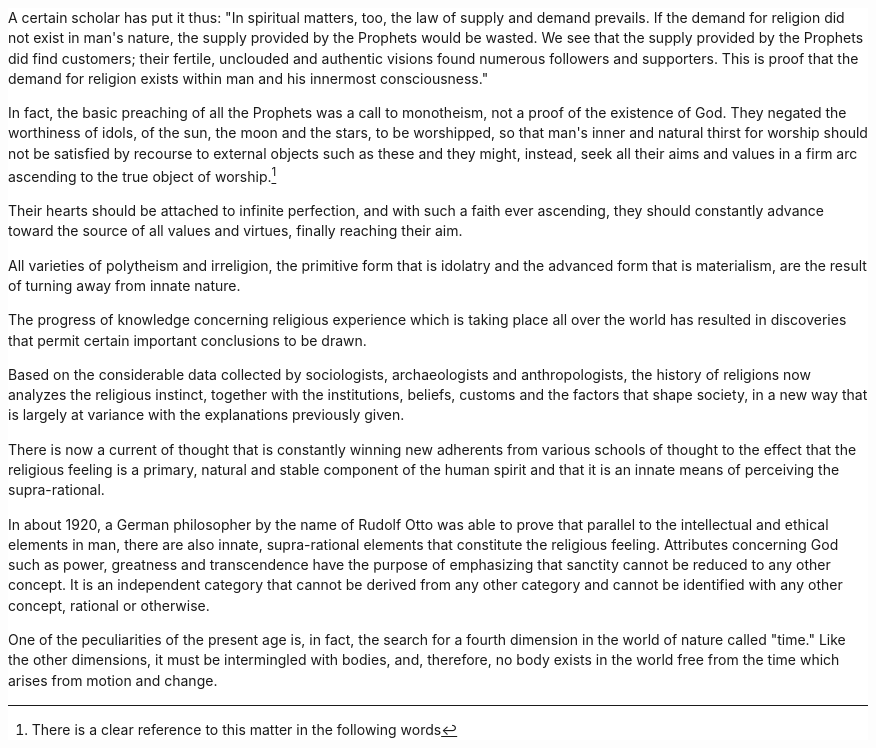 A certain scholar has put it thus: "In spiritual matters, too, the law
of supply and demand prevails. If the demand for religion did not exist
in man's nature, the supply provided by the Prophets would be wasted. We
see that the supply provided by the Prophets did find customers; their
fertile, unclouded and authentic visions found numerous followers and
supporters. This is proof that the demand for religion exists within man
and his innermost consciousness."

In fact, the basic preaching of all the Prophets was a call to
monotheism, not a proof of the existence of God. They negated the
worthiness of idols, of the sun, the moon and the stars, to be
worshipped, so that man's inner and natural thirst for worship should
not be satisfied by recourse to external objects such as these and they
might, instead, seek all their aims and values in a firm arc ascending
to the true object of worship.[^4]

Their hearts should be attached to infinite perfection, and with such a
faith ever ascending, they should constantly advance toward the source
of all values and virtues, finally reaching their aim.

All varieties of polytheism and irreligion, the primitive form that is
idolatry and the advanced form that is materialism, are the result of
turning away from innate nature.

The progress of knowledge concerning religious experience which is
taking place all over the world has resulted in discoveries that permit
certain important conclusions to be drawn.

Based on the considerable data collected by sociologists, archaeologists
and anthropologists, the history of religions now analyzes the religious
instinct, together with the institutions, beliefs, customs and the
factors that shape society, in a new way that is largely at variance
with the explanations previously given.

There is now a current of thought that is constantly winning new
adherents from various schools of thought to the effect that the
religious feeling is a primary, natural and stable component of the
human spirit and that it is an innate means of perceiving the
supra-rational.

In about 1920, a German philosopher by the name of Rudolf Otto was able
to prove that parallel to the intellectual and ethical elements in man,
there are also innate, supra-rational elements that constitute the
religious feeling. Attributes concerning God such as power, greatness
and transcendence have the purpose of emphasizing that sanctity cannot
be reduced to any other concept. It is an independent category that
cannot be derived from any other category and cannot be identified with
any other concept, rational or otherwise.

One of the peculiarities of the present age is, in fact, the search for
a fourth dimension in the world of nature called "time." Like the other
dimensions, it must be intermingled with bodies, and, therefore, no body
exists in the world free from the time which arises from motion and
change.


[^1]: Du'a ‘Arafa in Mafatih al-Jinan, p. 265.
[^2]: Bihar al-Anwar, III, p.41.
[^3]: Nahj al-Balaghah., ed. Subhi Salih, p. 43.
[^4]: There is a clear reference to this matter in the following words
[^5]: Hiss-i-Dini, translated by Engineer Bayani.